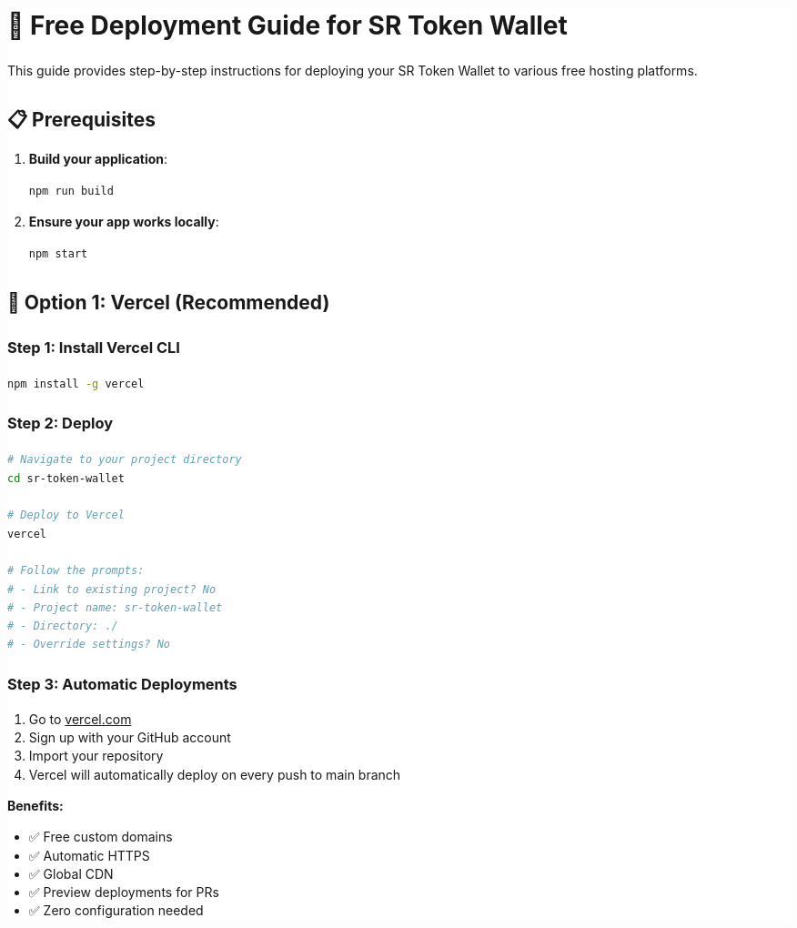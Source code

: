 # 🚀 Free Deployment Guide for SR Token Wallet

This guide provides step-by-step instructions for deploying your SR Token Wallet to various free hosting platforms.

## 📋 Prerequisites

1. **Build your application**:
   ```bash
   npm run build
   ```

2. **Ensure your app works locally**:
   ```bash
   npm start
   ```

## 🎯 Option 1: Vercel (Recommended)

### Step 1: Install Vercel CLI
```bash
npm install -g vercel
```

### Step 2: Deploy
```bash
# Navigate to your project directory
cd sr-token-wallet

# Deploy to Vercel
vercel

# Follow the prompts:
# - Link to existing project? No
# - Project name: sr-token-wallet
# - Directory: ./
# - Override settings? No
```

### Step 3: Automatic Deployments
1. Go to [vercel.com](https://vercel.com)
2. Sign up with your GitHub account
3. Import your repository
4. Vercel will automatically deploy on every push to main branch

**Benefits:**
- ✅ Free custom domains
- ✅ Automatic HTTPS
- ✅ Global CDN
- ✅ Preview deployments for PRs
- ✅ Zero configuration needed
